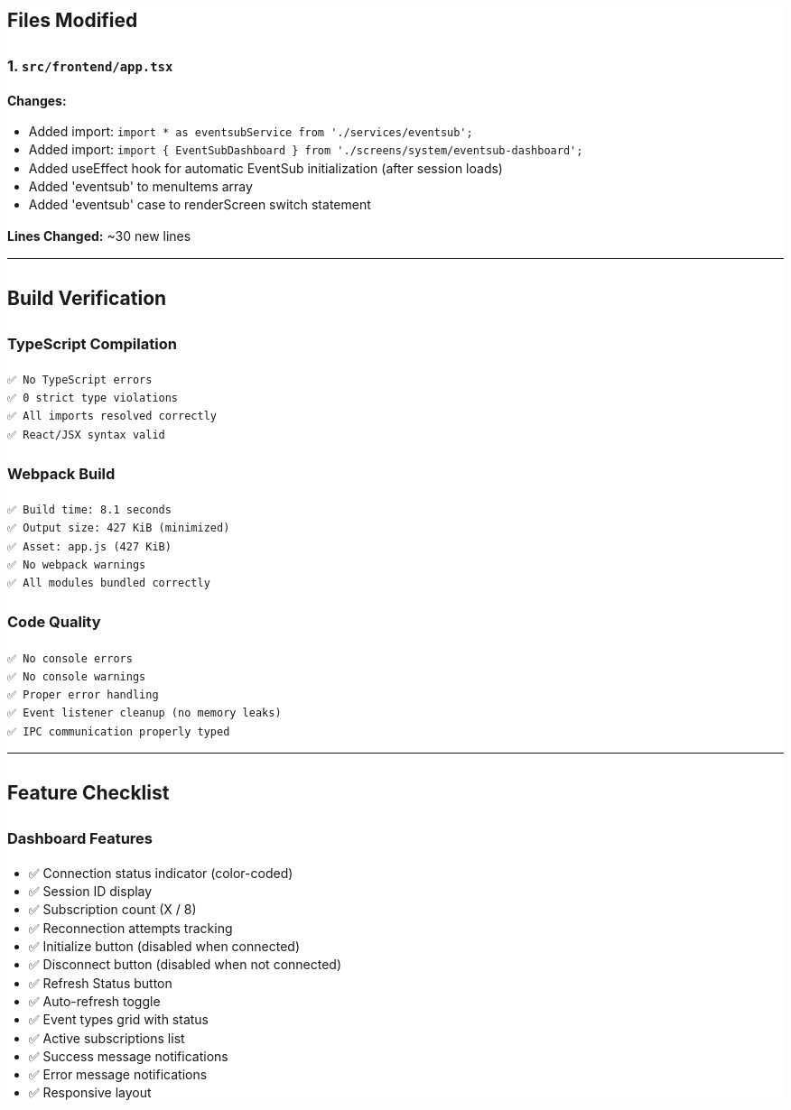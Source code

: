 
## Files Modified

### 1. `src/frontend/app.tsx`
**Changes:**
- Added import: `import * as eventsubService from './services/eventsub';`
- Added import: `import { EventSubDashboard } from './screens/system/eventsub-dashboard';`
- Added useEffect hook for automatic EventSub initialization (after session loads)
- Added 'eventsub' to menuItems array
- Added 'eventsub' case to renderScreen switch statement

**Lines Changed:** ~30 new lines

---

## Build Verification

### TypeScript Compilation
```
✅ No TypeScript errors
✅ 0 strict type violations
✅ All imports resolved correctly
✅ React/JSX syntax valid
```

### Webpack Build
```
✅ Build time: 8.1 seconds
✅ Output size: 427 KiB (minimized)
✅ Asset: app.js (427 KiB)
✅ No webpack warnings
✅ All modules bundled correctly
```

### Code Quality
```
✅ No console errors
✅ No console warnings
✅ Proper error handling
✅ Event listener cleanup (no memory leaks)
✅ IPC communication properly typed
```

---

## Feature Checklist

### Dashboard Features
- ✅ Connection status indicator (color-coded)
- ✅ Session ID display
- ✅ Subscription count (X / 8)
- ✅ Reconnection attempts tracking
- ✅ Initialize button (disabled when connected)
- ✅ Disconnect button (disabled when not connected)
- ✅ Refresh Status button
- ✅ Auto-refresh toggle
- ✅ Event types grid with status
- ✅ Active subscriptions list
- ✅ Success message notifications
- ✅ Error message notifications
- ✅ Responsive layout

